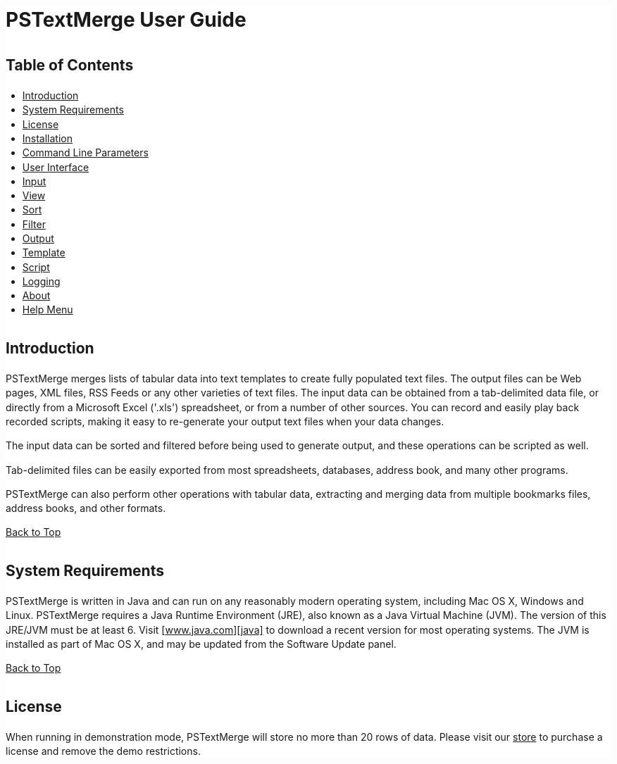 PSTextMerge User Guide
======================

<h2 id="toc">Table of Contents</h2>

<ul id="toc-div">
<li><a href="#introduction">Introduction</a></li>
<li><a href="#sysrqmts">System Requirements</a></li>
<li><a href="#license">License</a></li>
<li><a href="#installation">Installation</a></li>
<li><a href="#command-line-parms">Command Line Parameters</a></li>
<li><a href="#gui">User Interface</a></li>
<li><a href="#input">Input</a></li>
<li><a href="#view">View</a></li>
<li><a href="#sort">Sort</a></li>
<li><a href="#filter">Filter</a></li>
<li><a href="#output">Output</a></li>
<li><a href="#template">Template</a></li>
<li><a href="#script">Script</a></li>
<li><a href="#logging">Logging</a></li>
<li><a href="#about">About</a></li>
<li><a href="#help-menu">Help Menu</a></li>
</ul>

<h2 id="introduction">Introduction</h2>

PSTextMerge merges lists of tabular data into text templates to create fully populated text files. The output files can be Web pages, XML files, RSS Feeds or any other varieties of text files. The input data can be obtained from a tab-delimited data file, or directly from a Microsoft Excel ('.xls') spreadsheet, or from a number of other sources. You can record and easily play back recorded scripts, making it easy to re-generate your output text files when your data changes.

The input data can be sorted and filtered before being used to generate output, and these operations can be scripted as well.  

Tab-delimited files can be easily exported from most spreadsheets, databases, address book, and many other programs.

PSTextMerge can also perform other operations with tabular data, extracting and merging data from multiple bookmarks files, address books, and other formats. 

<p class="back-to-top"><a href="#toc">Back to Top</a></p>

<h2 id="sysrqmts">System Requirements</h2>

PSTextMerge is written in Java and can run on any reasonably modern operating system, including Mac OS X, Windows and Linux. PSTextMerge requires a Java Runtime Environment (JRE), also known as a Java Virtual Machine (JVM). The version of this JRE/JVM must be at least 6. Visit [www.java.com][java] to download a recent version for most operating systems. The JVM is installed as part of Mac OS X, and may be updated from the Software Update panel. 

<p class="back-to-top"><a href="#toc">Back to Top</a></p>

<h2 id="license">License</h2>

When running in demonstration mode, PSTextMerge will store no more than 20 rows of data. Please visit our [store][] to purchase a license and remove the demo restrictions.


[java]:  http://www.java.com/
[pspub]:     http://www.powersurgepub.com/
[downloads]: http://www.powersurgepub.com/downloads.html
[store]:     http://www.powersurgepub.com/store.html
[markdown]:  http://daringfireball.net/projects/markdown/
[pegdown]:   https://github.com/sirthias/pegdown/blob/master/LICENSE
[parboiled]: https://github.com/sirthias/parboiled/blob/master/LICENSE
[Mathias]:   https://github.com/sirthias
[club]:         clubplanner.html
[filedir]:      filedir.html
[metamarkdown]: metamarkdown.html
[template]:     template.html